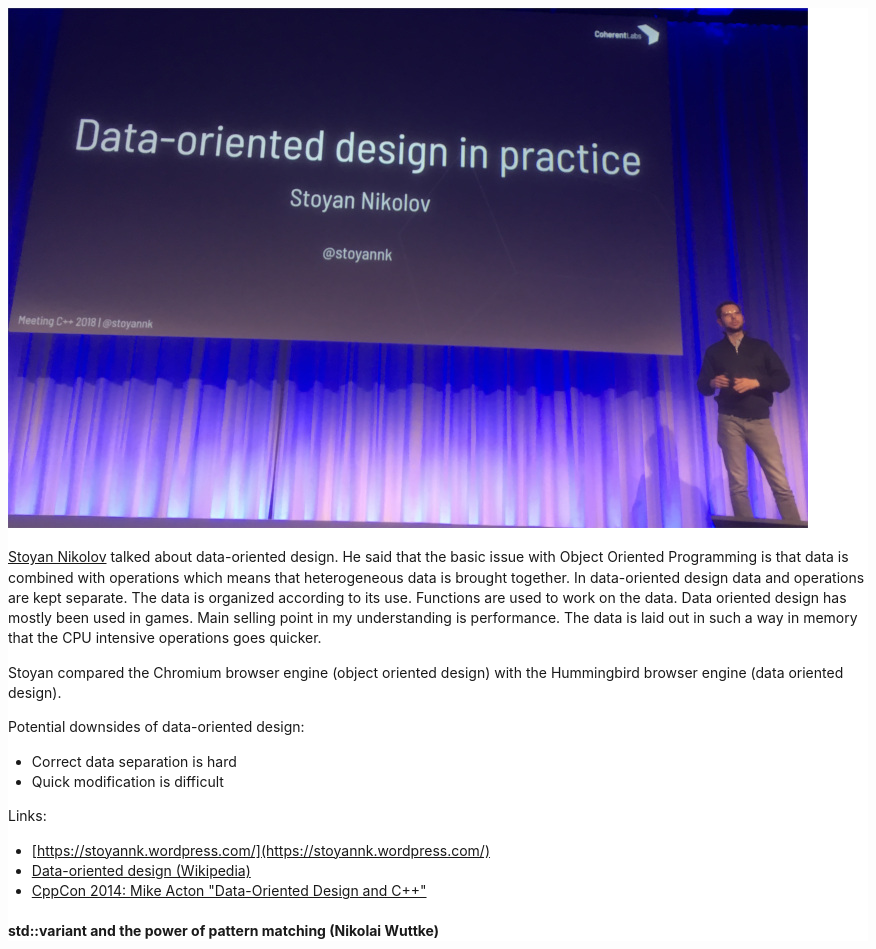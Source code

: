 <img src="/assets/meeting-cpp-2018/2018-11-15-data-oriented-design-in-practice-stoyan-nikolov.jpg">

[Stoyan Nikolov](https://twitter.com/stoyannk) talked about data-oriented design. He said that the basic issue with Object Oriented Programming is that data is combined with operations which means that heterogeneous data is brought together. In data-oriented design data and operations are kept separate. The data is organized according to its use. Functions are used to work on the data. Data oriented design has mostly been used in games. Main selling point in my understanding is performance. The data is laid out in such a way in memory that the CPU intensive operations goes quicker.

Stoyan compared the Chromium browser engine (object oriented design) with the Hummingbird browser engine (data oriented design).

Potential downsides of data-oriented design:
* Correct data separation is hard
* Quick modification is difficult

Links:
* [https://stoyannk.wordpress.com/](https://stoyannk.wordpress.com/)
* [Data-oriented design (Wikipedia)](https://en.wikipedia.org/wiki/Data-oriented_design)
* [CppCon 2014: Mike Acton "Data-Oriented Design and C++"](https://www.youtube.com/watch?v=rX0ItVEVjHc)

#### std::variant and the power of pattern matching (Nikolai Wuttke)<a name="std::variant-and-the-power-of-pattern-matching-nikolai-wuttke"></a>
